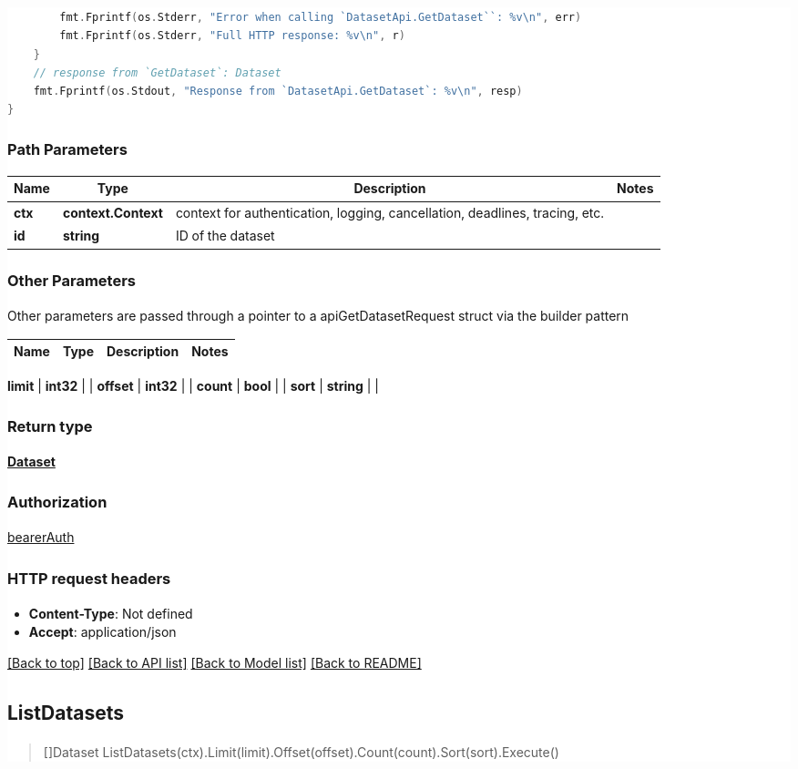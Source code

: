 ```go
        fmt.Fprintf(os.Stderr, "Error when calling `DatasetApi.GetDataset``: %v\n", err)
        fmt.Fprintf(os.Stderr, "Full HTTP response: %v\n", r)
    }
    // response from `GetDataset`: Dataset
    fmt.Fprintf(os.Stdout, "Response from `DatasetApi.GetDataset`: %v\n", resp)
}
```

### Path Parameters


Name | Type | Description  | Notes
------------- | ------------- | ------------- | -------------
**ctx** | **context.Context** | context for authentication, logging, cancellation, deadlines, tracing, etc.
**id** | **string** | ID of the dataset | 

### Other Parameters

Other parameters are passed through a pointer to a apiGetDatasetRequest struct via the builder pattern


Name | Type | Description  | Notes
------------- | ------------- | ------------- | -------------

 **limit** | **int32** |  | 
 **offset** | **int32** |  | 
 **count** | **bool** |  | 
 **sort** | **string** |  | 

### Return type

[**Dataset**](Dataset.md)

### Authorization

[bearerAuth](../README.md#bearerAuth)

### HTTP request headers

- **Content-Type**: Not defined
- **Accept**: application/json

[[Back to top]](#) [[Back to API list]](../README.md#documentation-for-api-endpoints)
[[Back to Model list]](../README.md#documentation-for-models)
[[Back to README]](../README.md)


## ListDatasets

> []Dataset ListDatasets(ctx).Limit(limit).Offset(offset).Count(count).Sort(sort).Execute()


